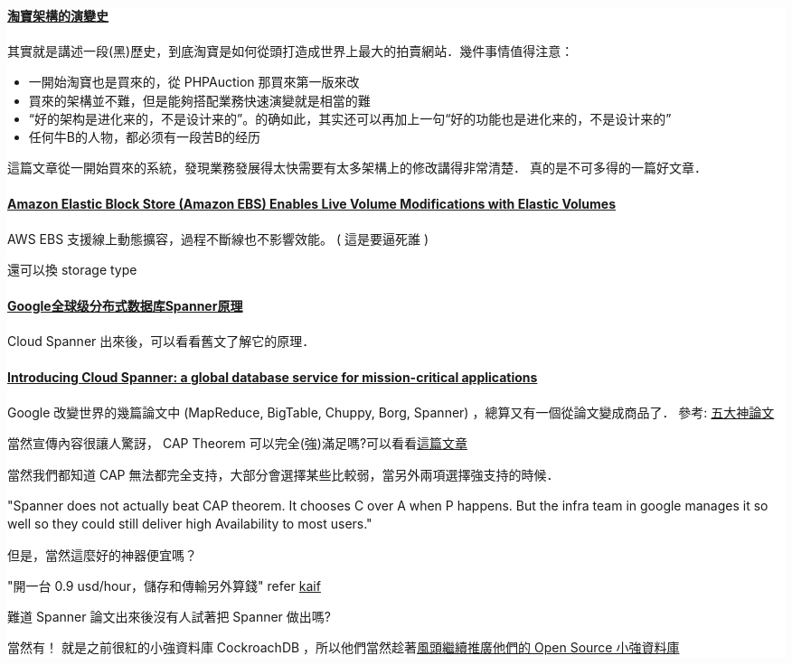 
#### [淘寶架構的演變史](https://my.oschina.net/yongyi/blog/344030) 


其實就是講述一段(黑)歷史，到底淘寶是如何從頭打造成世界上最大的拍賣網站．幾件事情值得注意：

- 一開始淘寶也是買來的，從 PHPAuction 那買來第一版來改
- 買來的架構並不難，但是能夠搭配業務快速演變就是相當的難
- “好的架构是进化来的，不是设计来的”。的确如此，其实还可以再加上一句“好的功能也是进化来的，不是设计来的”
- 任何牛B的人物，都必须有一段苦B的经历


這篇文章從一開始買來的系統，發現業務發展得太快需要有太多架構上的修改講得非常清楚．  真的是不可多得的一篇好文章．

#### [Amazon Elastic Block Store (Amazon EBS) Enables Live Volume Modifications with Elastic Volumes](https://aws.amazon.com/tw/about-aws/whats-new/2017/02/amazon-elastic-block-store-amazon-ebs-enables-live-volume-modifications-with-elastic-volumes/)

AWS EBS 支援線上動態擴容，過程不斷線也不影響效能。
( 這是要逼死誰 )

還可以換 storage type 

#### [Google全球级分布式数据库Spanner原理](https://community.qingcloud.com/topic/88/google%E5%85%A8%E7%90%83%E7%BA%A7%E5%88%86%E5%B8%83%E5%BC%8F%E6%95%B0%E6%8D%AE%E5%BA%93spanner%E5%8E%9F%E7%90%86)

Cloud Spanner 出來後，可以看看舊文了解它的原理．


#### [Introducing Cloud Spanner: a global database service for mission-critical applications](https://cloudplatform.googleblog.com/2017/02/introducing-Cloud-Spanner-a-global-database-service-for-mission-critical-applications.html) 

Google 改變世界的幾篇論文中 (MapReduce, BigTable, Chuppy, Borg, Spanner) ，總算又有一個從論文變成商品了． 參考: [五大神論文](https://www.mapr.com/blog/5-google-projects-changed-big-data-forever)

當然宣傳內容很讓人驚訝， CAP Theorem 可以完全(強)滿足嗎?可以看看[這篇文章](https://cloudplatform.googleblog.com/2017/02/inside-Cloud-Spanner-and-the-CAP-Theorem.html) 

當然我們都知道 CAP 無法都完全支持，大部分會選擇某些比較弱，當另外兩項選擇強支持的時候．

"Spanner does not actually beat CAP theorem. It chooses C over A when P happens. But the infra team in google manages it so well so they could still deliver high Availability to most users."

但是，當然這麼好的神器便宜嗎？  

"開一台 0.9 usd/hour，儲存和傳輸另外算錢"
refer [kaif](https://kaif.io/z/programming/debates/uV6Fs8wHqn) 

難道 Spanner 論文出來後沒有人試著把 Spanner 做出嗎?  

當然有！  就是之前很紅的小強資料庫 CockroachDB ，所以他們當然趁著[風頭繼續推廣他們的 Open Source 小強資料庫](https://jepsen.io/analyses/cockroachdb-beta-20160829)
